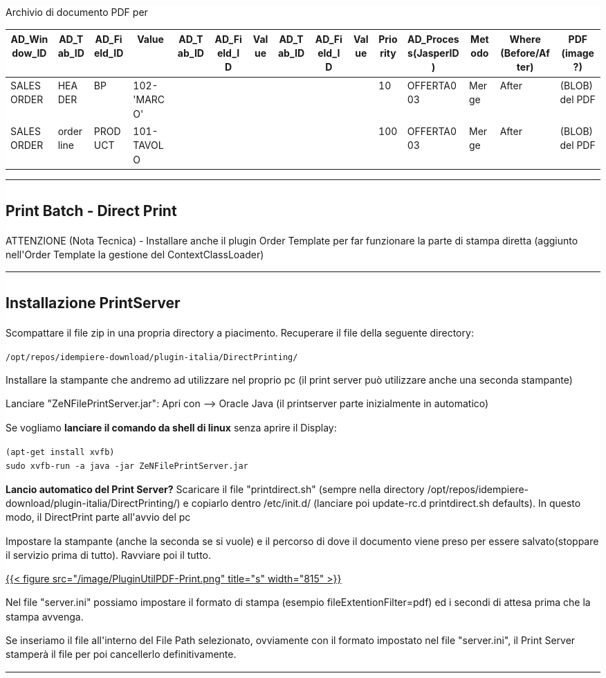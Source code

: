 Archivio di documento PDF per

| AD_Window_ID | AD_Tab_ID | AD_Field_ID | Value       | AD_Tab_ID | AD_Field_ID | Value | AD_Tab_ID | AD_Field_ID | Value | Priority | AD_Process(JasperID) | Metodo | Where (Before/After) | PDF (image ?) |
| ------------ | --------- | ----------- | ----------- | --------- | ----------- | ----- | --------- | ----------- | ----- | -------- | -------------------- | ------ | -------------------- | ------------- |
| SALES ORDER  | HEADER    | BP          | 102-'MARCO' |           |             |       |           |             |       | 10       | OFFERTA003           | Merge  | After                | (BLOB)del PDF |
| SALES ORDER  | orderline | PRODUCT     | 101-TAVOLO  |           |             |       |           |             |       | 100      | OFFERTA003           | Merge  | After                | (BLOB)del PDF |

---

## Print Batch - Direct Print

ATTENZIONE (Nota Tecnica) - Installare anche il plugin Order Template per far funzionare la parte di stampa diretta (aggiunto nell'Order Template la gestione del ContextClassLoader)

---

## Installazione PrintServer

Scompattare il file zip in una propria directory a piacimento. Recuperare il file della seguente directory:

```
/opt/repos/idempiere-download/plugin-italia/DirectPrinting/
```

Installare la stampante che andremo ad utilizzare nel proprio pc (il print server può utilizzare anche una seconda stampante)

Lanciare "ZeNFilePrintServer.jar": Apri con --> Oracle Java (il printserver parte inizialmente in automatico)

Se vogliamo **lanciare il comando da shell di linux** senza aprire il Display:

```
(apt-get install xvfb)
sudo xvfb-run -a java -jar ZeNFilePrintServer.jar
```

**Lancio automatico del Print Server?** Scaricare il file "printdirect.sh" (sempre nella directory /opt/repos/idempiere-download/plugin-italia/DirectPrinting/) e copiarlo dentro /etc/init.d/ (lanciare poi update-rc.d printdirect.sh defaults). In questo modo, il DirectPrint parte all'avvio del pc

Impostare la stampante (anche la seconda se si vuole) e il percorso di dove il documento viene preso per essere salvato(stoppare il servizio prima di tutto). Ravviare poi il tutto.


[{{< figure src="/image/PluginUtilPDF-Print.png" title="s" width="815"  >}}](/image/PluginUtilPDF-Print.png)

Nel file "server.ini" possiamo impostare il formato di stampa (esempio fileExtentionFilter=pdf) ed i secondi di attesa prima che la stampa avvenga.

Se inseriamo il file all'interno del File Path selezionato, ovviamente con il formato impostato nel file "server.ini", il Print Server stamperà il file per poi cancellerlo definitivamente.

---
